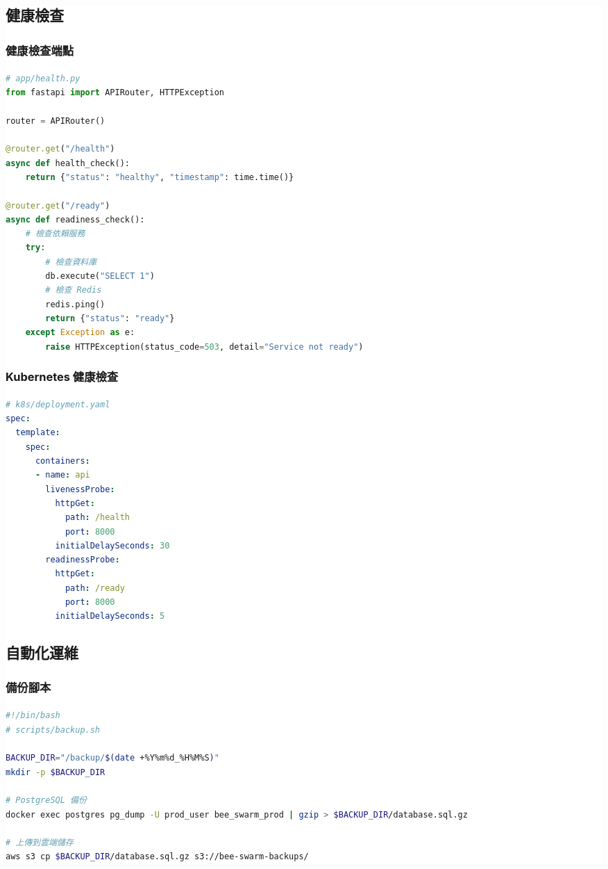 ## 健康檢查

### 健康檢查端點
```python
# app/health.py
from fastapi import APIRouter, HTTPException

router = APIRouter()

@router.get("/health")
async def health_check():
    return {"status": "healthy", "timestamp": time.time()}

@router.get("/ready")
async def readiness_check():
    # 檢查依賴服務
    try:
        # 檢查資料庫
        db.execute("SELECT 1")
        # 檢查 Redis
        redis.ping()
        return {"status": "ready"}
    except Exception as e:
        raise HTTPException(status_code=503, detail="Service not ready")
```

### Kubernetes 健康檢查
```yaml
# k8s/deployment.yaml
spec:
  template:
    spec:
      containers:
      - name: api
        livenessProbe:
          httpGet:
            path: /health
            port: 8000
          initialDelaySeconds: 30
        readinessProbe:
          httpGet:
            path: /ready
            port: 8000
          initialDelaySeconds: 5
```

## 自動化運維

### 備份腳本
```bash
#!/bin/bash
# scripts/backup.sh

BACKUP_DIR="/backup/$(date +%Y%m%d_%H%M%S)"
mkdir -p $BACKUP_DIR

# PostgreSQL 備份
docker exec postgres pg_dump -U prod_user bee_swarm_prod | gzip > $BACKUP_DIR/database.sql.gz

# 上傳到雲端儲存
aws s3 cp $BACKUP_DIR/database.sql.gz s3://bee-swarm-backups/

```